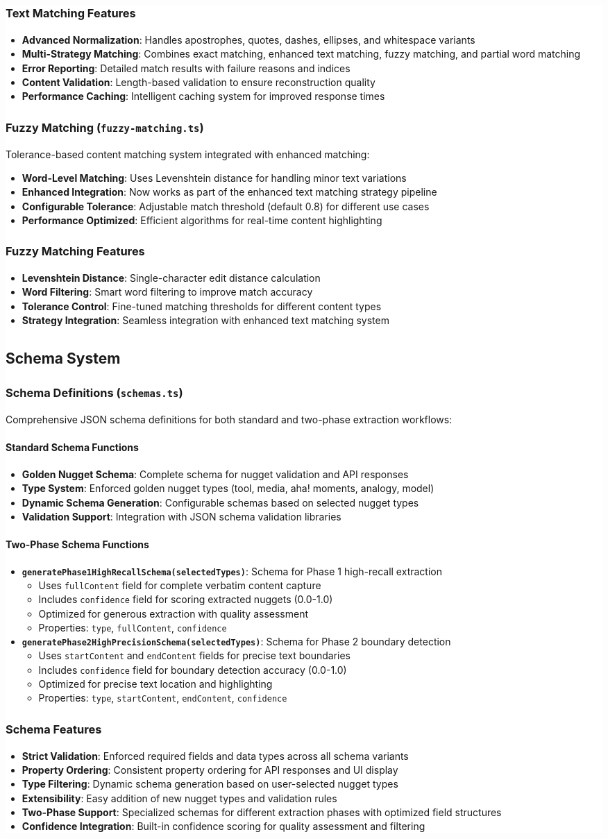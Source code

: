 ### Text Matching Features
- **Advanced Normalization**: Handles apostrophes, quotes, dashes, ellipses, and whitespace variants
- **Multi-Strategy Matching**: Combines exact matching, enhanced text matching, fuzzy matching, and partial word matching
- **Error Reporting**: Detailed match results with failure reasons and indices
- **Content Validation**: Length-based validation to ensure reconstruction quality
- **Performance Caching**: Intelligent caching system for improved response times

### Fuzzy Matching (`fuzzy-matching.ts`)
Tolerance-based content matching system integrated with enhanced matching:
- **Word-Level Matching**: Uses Levenshtein distance for handling minor text variations
- **Enhanced Integration**: Now works as part of the enhanced text matching strategy pipeline
- **Configurable Tolerance**: Adjustable match threshold (default 0.8) for different use cases
- **Performance Optimized**: Efficient algorithms for real-time content highlighting

### Fuzzy Matching Features
- **Levenshtein Distance**: Single-character edit distance calculation
- **Word Filtering**: Smart word filtering to improve match accuracy
- **Tolerance Control**: Fine-tuned matching thresholds for different content types
- **Strategy Integration**: Seamless integration with enhanced text matching system

## Schema System

### Schema Definitions (`schemas.ts`)
Comprehensive JSON schema definitions for both standard and two-phase extraction workflows:

#### Standard Schema Functions
- **Golden Nugget Schema**: Complete schema for nugget validation and API responses
- **Type System**: Enforced golden nugget types (tool, media, aha! moments, analogy, model)
- **Dynamic Schema Generation**: Configurable schemas based on selected nugget types
- **Validation Support**: Integration with JSON schema validation libraries

#### Two-Phase Schema Functions
- **`generatePhase1HighRecallSchema(selectedTypes)`**: Schema for Phase 1 high-recall extraction
  - Uses `fullContent` field for complete verbatim content capture
  - Includes `confidence` field for scoring extracted nuggets (0.0-1.0)
  - Optimized for generous extraction with quality assessment
  - Properties: `type`, `fullContent`, `confidence`
- **`generatePhase2HighPrecisionSchema(selectedTypes)`**: Schema for Phase 2 boundary detection
  - Uses `startContent` and `endContent` fields for precise text boundaries
  - Includes `confidence` field for boundary detection accuracy (0.0-1.0)
  - Optimized for precise text location and highlighting
  - Properties: `type`, `startContent`, `endContent`, `confidence`

### Schema Features
- **Strict Validation**: Enforced required fields and data types across all schema variants
- **Property Ordering**: Consistent property ordering for API responses and UI display
- **Type Filtering**: Dynamic schema generation based on user-selected nugget types
- **Extensibility**: Easy addition of new nugget types and validation rules
- **Two-Phase Support**: Specialized schemas for different extraction phases with optimized field structures
- **Confidence Integration**: Built-in confidence scoring for quality assessment and filtering
